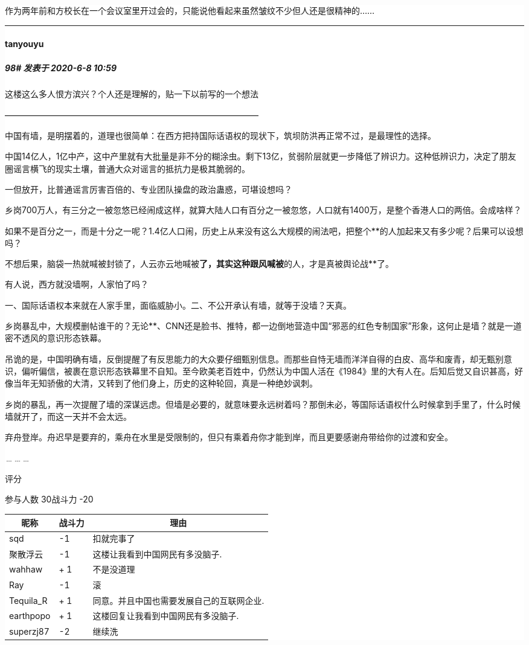 
作为两年前和方校长在一个会议室里开过会的，只能说他看起来虽然皱纹不少但人还是很精神的……







-----

####  tanyouyu  
##### 98#       发表于 2020-6-8 10:59




这楼这么多人恨方滨兴？个人还是理解的，贴一下以前写的一个想法


——————————————————————————————


中国有墙，是明摆着的，道理也很简单：在西方把持国际话语权的现状下，筑坝防洪再正常不过，是最理性的选择。


中国14亿人，1亿中产，这中产里就有大批量是非不分的糊涂虫。剩下13亿，贫弱阶层就更一步降低了辨识力。这种低辨识力，决定了朋友圈谣言横飞的现实土壤，普通大众对谣言的抵抗力是极其脆弱的。


一但放开，比普通谣言厉害百倍的、专业团队操盘的政治蛊惑，可堪设想吗？


乡岗700万人，有三分之一被忽悠已经闹成这样，就算大陆人口有百分之一被忽悠，人口就有1400万，是整个香港人口的两倍。会成啥样？


如果不是百分之一，而是十分之一呢？1.4亿人口闹，历史上从来没有这么大规模的闹法吧，把整个**的人加起来又有多少呢？后果可以设想吗？


不想后果，脑袋一热就喊被封锁了，人云亦云地喊被**了，其实这种跟风喊被**的人，才是真被舆论战**了。


有人说，西方就没墙啊，人家怕了吗？


一、国际话语权本来就在人家手里，面临威胁小。二、不公开承认有墙，就等于没墙？天真。


乡岗暴乱中，大规模删帖谁干的？无论**、CNN还是脸书、推特，都一边倒地营造中国“邪恶的红色专制国家”形象，这何止是墙？就是一道密不透风的意识形态铁幕。


吊诡的是，中国明确有墙，反倒提醒了有反思能力的大众要仔细甄别信息。而那些自恃无墙而洋洋自得的白皮、高华和废青，却无甄别意识，偏听偏信，被裹在意识形态铁幕里不自知。至今欧美老百姓中，仍然认为中国人活在《1984》里的大有人在。后知后觉又自识甚高，好像当年无知骄傲的大清，又转到了他们身上，历史的这种轮回，真是一种绝妙讽刺。


乡岗的暴乱，再一次提醒了墙的深谋远虑。但墙是必要的，就意味要永远树着吗？那倒未必，等国际话语权什么时候拿到手里了，什么时候墙就开了，而这一天并不会太远。


弃舟登岸。舟迟早是要弃的，乘舟在水里是受限制的，但只有乘着舟你才能到岸，而且更要感谢舟带给你的过渡和安全。



﹍﹍﹍

评分





 参与人数 30战斗力 -20

|昵称|战斗力|理由|
|----|---|---|
| sqd|-1|扣就完事了|
| 聚散浮云|-1|这楼让我看到中国网民有多没脑子.|
| wahhaw| + 1|不是没道理|
| Ray|-1|滚|
| Tequila_R| + 1|同意。并且中国也需要发展自己的互联网企业.|
| earthpopo| + 1|这楼回复让我看到中国网民有多没脑子.|
| superzj87|-2|继续洗|